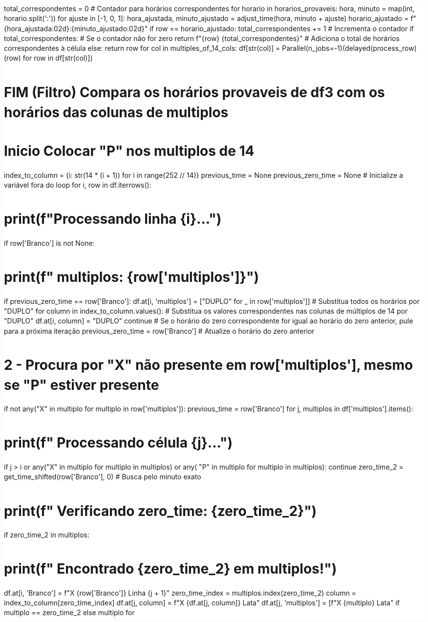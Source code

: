 total_correspondentes = 0 # Contador para horários correspondentes
for horario in horarios_provaveis:
hora, minuto = map(int, horario.split(':'))
for ajuste in [-1, 0, 1]:
hora_ajustada, minuto_ajustado = adjust_time(hora, minuto + ajuste)
horario_ajustado = f"{hora_ajustada:02d}:{minuto_ajustado:02d}"
if row == horario_ajustado:
total_correspondentes += 1 # Incrementa o contador
if total_correspondentes: # Se o contador não for zero
return f"{row} {total_correspondentes}" # Adiciona o total de horários correspondentes à célula
else:
return row
for col in multiples_of_14_cols:
df[str(col)] = Parallel(n_jobs=-1)(delayed(process_row)(row) for row in df[str(col)])
# FIM (Filtro) Compara os horários provaveis de df3 com os horários das colunas de multiplos
# Inicio Colocar "P" nos multiplos de 14
index_to_column = {i: str(14 * (i + 1)) for i in range(252 // 14)}
previous_time = None
previous_zero_time = None # Inicialize a variável fora do loop
for i, row in df.iterrows():
# print(f"Processando linha {i}...")
if row['Branco'] is not None:
# print(f" multiplos: {row['multiplos']}")
if previous_zero_time == row['Branco']:
df.at[i, 'multiplos'] = ["DUPLO" for _ in row['multiplos']] # Substitua todos os horários por "DUPLO"
for column in index_to_column.values(): # Substitua os valores correspondentes nas colunas de múltiplos de 14 por "DUPLO"
df.at[i, column] = "DUPLO"
continue # Se o horário do zero correspondente for igual ao horário do zero anterior, pule para a próxima iteração
previous_zero_time = row['Branco'] # Atualize o horário do zero anterior
# 2 - Procura por "X" não presente em row['multiplos'], mesmo se "P" estiver presente
if not any("X" in multiplo for multiplo in row['multiplos']):
previous_time = row['Branco']
for j, multiplos in df['multiplos'].items():
# print(f" Processando célula {j}...")
if j > i or any("X" in multiplo for multiplo in multiplos) or any(
"P" in multiplo for multiplo in multiplos):
continue
zero_time_2 = get_time_shifted(row['Branco'], 0) # Busca pelo minuto exato
# print(f" Verificando zero_time: {zero_time_2}")
if zero_time_2 in multiplos:
# print(f" Encontrado {zero_time_2} em multiplos!")
df.at[i, 'Branco'] = f"X {row['Branco']} Linha {j + 1}"
zero_time_index = multiplos.index(zero_time_2)
column = index_to_column[zero_time_index]
df.at[j, column] = f"X {df.at[j, column]} Lata"
df.at[j, 'multiplos'] = [f"X {multiplo} Lata" if multiplo == zero_time_2 else multiplo for